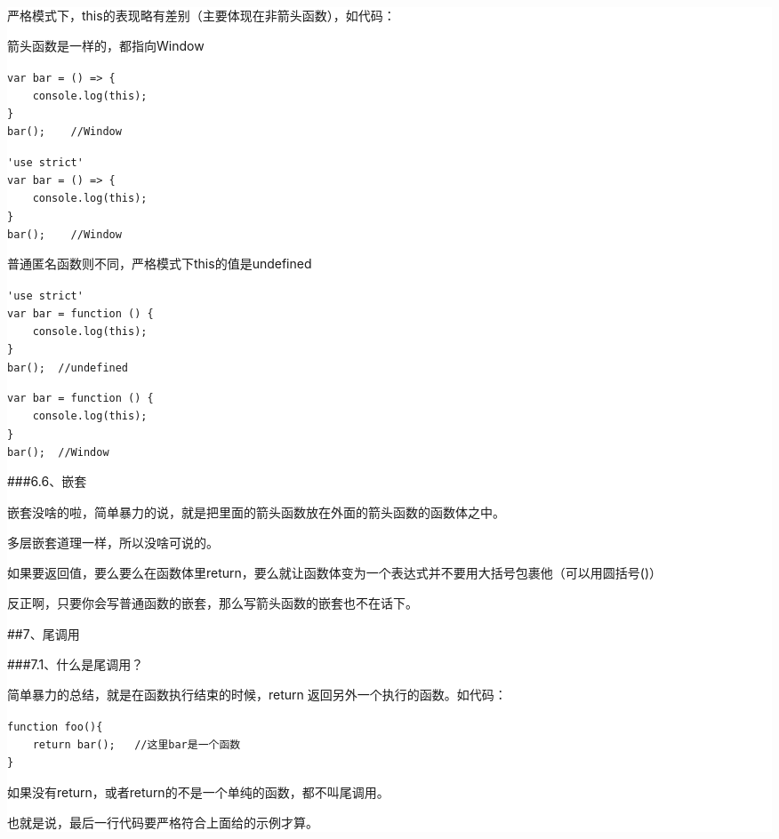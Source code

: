 严格模式下，this的表现略有差别（主要体现在非箭头函数），如代码：

箭头函数是一样的，都指向Window
```
var bar = () => {
    console.log(this);
}
bar();    //Window
```

```
'use strict'
var bar = () => {
    console.log(this);
}
bar();    //Window
```

普通匿名函数则不同，严格模式下this的值是undefined

```
'use strict'
var bar = function () {
    console.log(this);
}
bar();  //undefined
```

```
var bar = function () {
    console.log(this);
}
bar();  //Window
```

###6.6、嵌套

嵌套没啥的啦，简单暴力的说，就是把里面的箭头函数放在外面的箭头函数的函数体之中。

多层嵌套道理一样，所以没啥可说的。

如果要返回值，要么要么在函数体里return，要么就让函数体变为一个表达式并不要用大括号包裹他（可以用圆括号()）

反正啊，只要你会写普通函数的嵌套，那么写箭头函数的嵌套也不在话下。


##7、尾调用

###7.1、什么是尾调用？

简单暴力的总结，就是在函数执行结束的时候，return 返回另外一个执行的函数。如代码：

```
function foo(){
    return bar();   //这里bar是一个函数
}
```

如果没有return，或者return的不是一个单纯的函数，都不叫尾调用。

也就是说，最后一行代码要严格符合上面给的示例才算。
